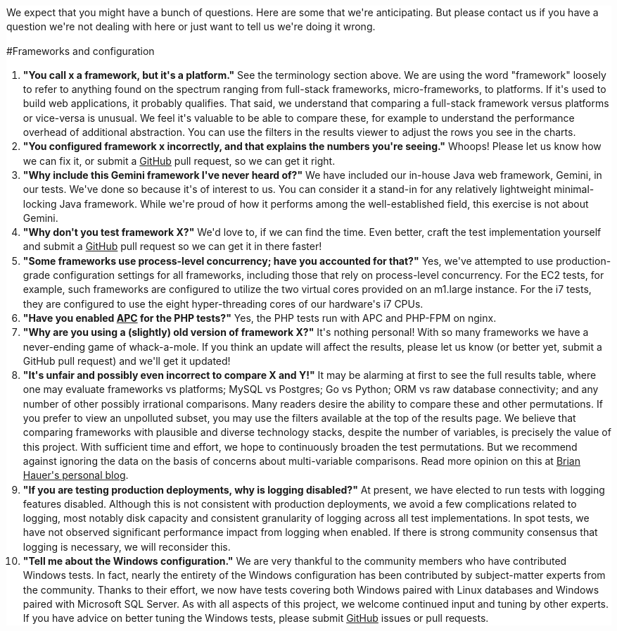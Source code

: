 We expect that you might have a bunch of questions. Here are some that we're anticipating. But please contact us if you have a question we're not dealing with here or just want to tell us we're doing it wrong.

#Frameworks and configuration
1. __"You call x a framework, but it's a platform."__ See the terminology section above. We are using the word "framework" loosely to refer to anything found on the spectrum ranging from full-stack frameworks, micro-frameworks, to platforms. If it's used to build web applications, it probably qualifies. That said, we understand that comparing a full-stack framework versus platforms or vice-versa is unusual. We feel it's valuable to be able to compare these, for example to understand the performance overhead of additional abstraction. You can use the filters in the results viewer to adjust the rows you see in the charts.
2. __"You configured framework x incorrectly, and that explains the numbers you're seeing."__ Whoops! Please let us know how we can fix it, or submit a [GitHub](https://github.com/TechEmpower/FrameworkBenchmarks) pull request, so we can get it right.
3. __"Why include this Gemini framework I've never heard of?"__ We have included our in-house Java web framework, Gemini, in our tests. We've done so because it's of interest to us. You can consider it a stand-in for any relatively lightweight minimal-locking Java framework. While we're proud of how it performs among the well-established field, this exercise is not about Gemini.
4. __"Why don't you test framework X?"__ We'd love to, if we can find the time. Even better, craft the test implementation yourself and submit a [GitHub](https://github.com/TechEmpower/FrameworkBenchmarks) pull request so we can get it in there faster!
5. __"Some frameworks use process-level concurrency; have you accounted for that?"__ Yes, we've attempted to use production-grade configuration settings for all frameworks, including those that rely on process-level concurrency. For the EC2 tests, for example, such frameworks are configured to utilize the two virtual cores provided on an m1.large instance. For the i7 tests, they are configured to use the eight hyper-threading cores of our hardware's i7 CPUs.
6. __"Have you enabled [APC](http://php.net/manual/en/book.apc.php) for the PHP tests?"__ Yes, the PHP tests run with APC and PHP-FPM on nginx.
7. __"Why are you using a (slightly) old version of framework X?"__ It's nothing personal! With so many frameworks we have a never-ending game of whack-a-mole. If you think an update will affect the results, please let us know (or better yet, submit a GitHub pull request) and we'll get it updated!
8. __"It's unfair and possibly even incorrect to compare X and Y!"__ It may be alarming at first to see the full results table, where one may evaluate frameworks vs platforms; MySQL vs Postgres; Go vs Python; ORM vs raw database connectivity; and any number of other possibly irrational comparisons. Many readers desire the ability to compare these and other permutations. If you prefer to view an unpolluted subset, you may use the filters available at the top of the results page. We believe that comparing frameworks with plausible and diverse technology stacks, despite the number of variables, is precisely the value of this project. With sufficient time and effort, we hope to continuously broaden the test permutations. But we recommend against ignoring the data on the basis of concerns about multi-variable comparisons. Read more opinion on this at [Brian Hauer's personal blog](http://tiamat.tsotech.com/unfair-comparisons).
9. __"If you are testing production deployments, why is logging disabled?"__ At present, we have elected to run tests with logging features disabled. Although this is not consistent with production deployments, we avoid a few complications related to logging, most notably disk capacity and consistent granularity of logging across all test implementations. In spot tests, we have not observed significant performance impact from logging when enabled. If there is strong community consensus that logging is necessary, we will reconsider this.
10. __"Tell me about the Windows configuration."__ We are very thankful to the community members who have contributed Windows tests. In fact, nearly the entirety of the Windows configuration has been contributed by subject-matter experts from the community. Thanks to their effort, we now have tests covering both Windows paired with Linux databases and Windows paired with Microsoft SQL Server. As with all aspects of this project, we welcome continued input and tuning by other experts. If you have advice on better tuning the Windows tests, please submit [GitHub](https://github.com/TechEmpower/FrameworkBenchmarks) issues or pull requests.
